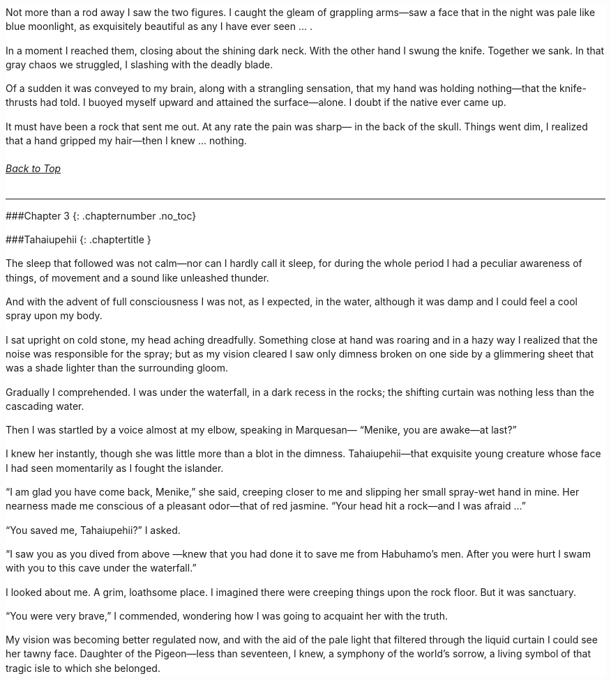 Not more than a rod away I saw the two figures. I caught the gleam of grappling arms—saw a face that in the night was pale like blue moonlight, as exquisitely beautiful as any I have ever seen … .

In a moment I reached them, closing about the shining dark neck. With the other hand I swung the knife. Together we sank. In that gray chaos we struggled, I slashing with the deadly blade.

Of a sudden it was conveyed to my brain, along with a strangling sensation, that my hand was holding nothing—that the knife-thrusts had told. I buoyed myself upward and attained the surface—alone. I doubt if the native ever came up.

It must have been a rock that sent me out. At any rate the pain was sharp— in the back of the skull. Things went dim, I realized that a hand gripped my hair—then I knew ... nothing.

<h6 class="btt"><a href="#top">Back to Top</a></h6>
<hr>

###Chapter 3
{: .chapternumber .no_toc}

###Tahaiupehii
{: .chaptertitle }

The sleep that followed was not calm—nor can I hardly call it sleep, for during the whole period I had a peculiar awareness of things, of movement and a sound like unleashed thunder.

And with the advent of full consciousness I was not, as I expected, in the water, although it was damp and I could feel a cool spray upon my body.

I sat upright on cold stone, my head aching dreadfully. Something close at hand was roaring and in a hazy way I realized that the noise was responsible for the spray; but as my vision cleared I saw only dimness broken on one side by a glimmering sheet that was a shade lighter than the surrounding gloom.

Gradually I comprehended. I was under the waterfall, in a dark recess in the rocks; the shifting curtain was nothing less than the cascading water.

Then I was startled by a voice almost at my elbow, speaking in Marquesan— “Menike, you are awake—at last?”

I knew her instantly, though she was little more than a blot in the dimness. Tahaiupehii—that exquisite young creature whose face I had seen momentarily as I fought the islander.

“I am glad you have come back, Menike,” she said, creeping closer to me and slipping her small spray-wet hand in mine. Her nearness made me conscious of a pleasant odor—that of red jasmine. “Your head hit a rock—and I was afraid ...”

“You saved me, Tahaiupehii?” I asked.

“I saw you as you dived from above —knew that you had done it to save me from Habuhamo’s men. After you were hurt I swam with you to this cave under the waterfall.”

I looked about me. A grim, loathsome place. I imagined there were creeping things upon the rock floor. But it was sanctuary.

“You were very brave,” I commended, wondering how I was going to acquaint her with the truth.

My vision was becoming better regulated now, and with the aid of the pale light that filtered through the liquid curtain I could see her tawny face. Daughter of the Pigeon—less than seventeen, I knew, a symphony of the world’s sorrow, a living symbol of that tragic isle to which she belonged.
